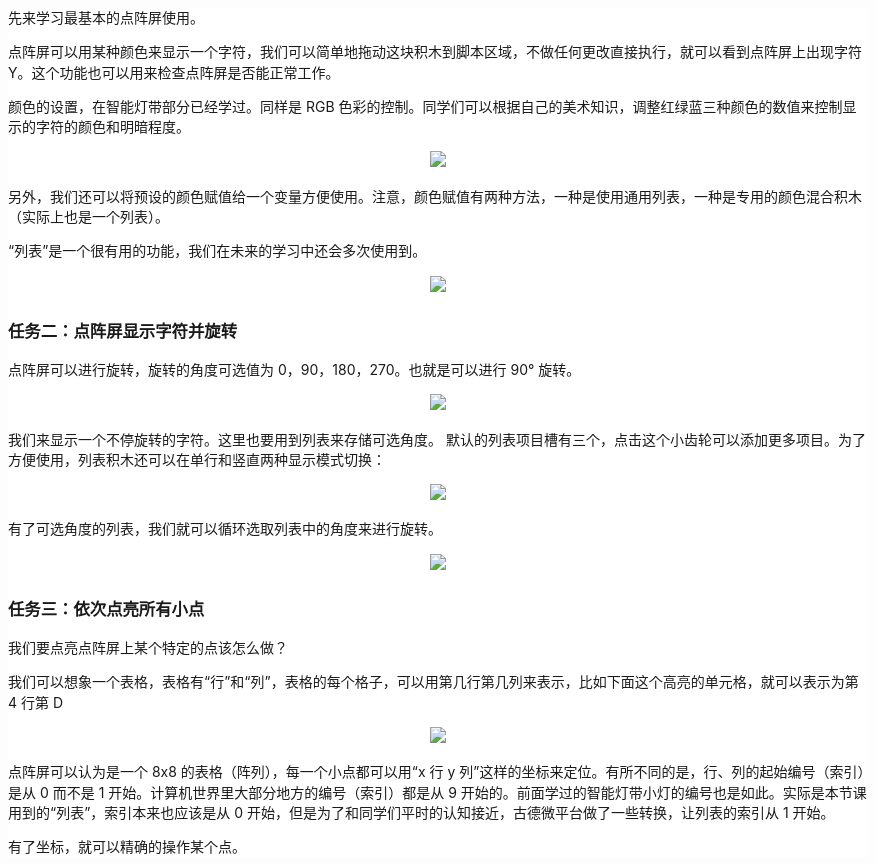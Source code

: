 先来学习最基本的点阵屏使用。

点阵屏可以用某种颜色来显示一个字符，我们可以简单地拖动这块积木到脚本区域，不做任何更改直接执行，就可以看到点阵屏上出现字符 Y。这个功能也可以用来检查点阵屏是否能正常工作。

颜色的设置，在智能灯带部分已经学过。同样是 RGB 色彩的控制。同学们可以根据自己的美术知识，调整红绿蓝三种颜色的数值来控制显示的字符的颜色和明暗程度。

<div align="center">
    <img src="/media/15607522989791.jpg">
</div>

另外，我们还可以将预设的颜色赋值给一个变量方便使用。注意，颜色赋值有两种方法，一种是使用通用列表，一种是专用的颜色混合积木（实际上也是一个列表）。

“列表”是一个很有用的功能，我们在未来的学习中还会多次使用到。

<div align="center">
    <img src="/media/15607527865179.jpg">
</div>

### 任务二：点阵屏显示字符并旋转

点阵屏可以进行旋转，旋转的角度可选值为 0，90，180，270。也就是可以进行 90° 旋转。

<div align="center">
    <img src="/media/15607541278767.jpg">
</div>

我们来显示一个不停旋转的字符。这里也要用到列表来存储可选角度。
默认的列表项目槽有三个，点击这个小齿轮可以添加更多项目。为了方便使用，列表积木还可以在单行和竖直两种显示模式切换：

<div align="center">
    <img src="/media/15607540468696.jpg">
</div>

有了可选角度的列表，我们就可以循环选取列表中的角度来进行旋转。

<div align="center">
    <img src="/media/15607535069614.jpg">
</div>

### 任务三：依次点亮所有小点

我们要点亮点阵屏上某个特定的点该怎么做？

我们可以想象一个表格，表格有“行”和“列”，表格的每个格子，可以用第几行第几列来表示，比如下面这个高亮的单元格，就可以表示为第 4 行第 D

<div align="center">
    <img src="/media/15607547545720.jpg">
</div>

点阵屏可以认为是一个 8x8 的表格（阵列），每一个小点都可以用“x 行 y 列”这样的坐标来定位。有所不同的是，行、列的起始编号（索引）是从 0 而不是 1 开始。计算机世界里大部分地方的编号（索引）都是从 9 开始的。前面学过的智能灯带小灯的编号也是如此。实际是本节课用到的“列表”，索引本来也应该是从 0 开始，但是为了和同学们平时的认知接近，古德微平台做了一些转换，让列表的索引从 1 开始。

有了坐标，就可以精确的操作某个点。
